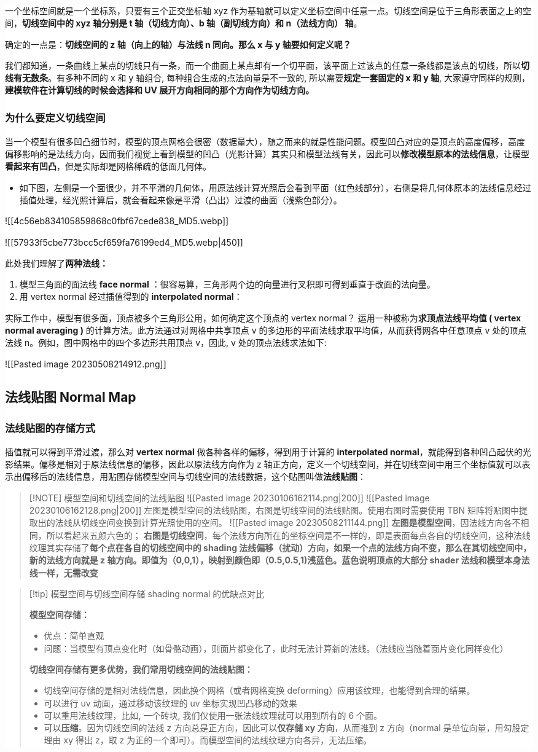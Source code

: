 一个坐标空间就是一个坐标系，只要有三个正交坐标轴 xyz 作为基轴就可以定义坐标空间中任意一点。切线空间是位于三角形表面之上的空间，**切线空间中的 xyz 轴分别是 t 轴（切线方向）、b 轴（副切线方向）和 n（法线方向） 轴**。

确定的一点是：**切线空间的 z 轴（向上的轴）与法线 n 同向。那么 x 与 y 轴要如何定义呢？**

我们都知道，一条曲线上某点的切线只有一条，而一个曲面上某点却有一个切平面，该平面上过该点的任意一条线都是该点的切线，所以**切线有无数条**。有多种不同的 x 和 y 轴组合, 每种组合生成的点法向量是不一致的, 所以需要**规定一套固定的 x 和 y 轴**, 大家遵守同样的规则，**建模软件在计算切线的时候会选择和 UV 展开方向相同的那个方向作为切线方向。**

### 为什么要定义切线空间

当一个模型有很多凹凸细节时，模型的顶点网格会很密（数据量大），随之而来的就是性能问题。模型凹凸对应的是顶点的高度偏移，高度偏移影响的是法线方向，因而我们视觉上看到模型的凹凸（光影计算）其实只和模型法线有关，因此可以**修改模型原本的法线信息**，让模型**看起来有凹凸**，但是实际却是网格稀疏的低面几何体。

-   如下图，左侧是一个面很少，并不平滑的几何体，用原法线计算光照后会看到平面（红色线部分），右侧是将几何体原本的法线信息经过插值处理，经光照计算后，就会看起来像是平滑（凸出）过渡的曲面（浅紫色部分）。

![[4c56eb834105859868c0fbf67cede838_MD5.webp]]

![[57933f5cbe773bcc5cf659fa76199ed4_MD5.webp|450]]

此处我们理解了**两种法线：**
1.  模型三角面的面法线 **face normal**  ：很容易算，三角形两个边的向量进行叉积即可得到垂直于改面的法向量。
2.  用 vertex normal 经过插值得到的 **interpolated normal**：

实际工作中，模型有很多面，顶点被多个三角形公用，如何确定这个顶点的 vertex normal？
运用一种被称为**求顶点法线平均值 ( vertex normal averaging )** 的计算方法。此方法通过对网格中共享顶点 v 的多边形的平面法线求取平均值，从而获得网各中任意顶点 v 处的顶点法线 n。例如，图中网格中的四个多边形共用顶点 v，因此, v 处的顶点法线求法如下:

![[Pasted image 20230508214912.png]]

## 法线贴图 Normal Map
### 法线贴图的存储方式
插值就可以得到平滑过渡，那么对 **vertex normal** 做各种各样的偏移，得到用于计算的 **interpolated normal**，就能得到各种凹凸起伏的光影结果。偏移是相对于原法线信息的偏移，因此以原法线方向作为 z 轴正方向，定义一个切线空间，并在切线空间中用三个坐标值就可以表示出偏移后的法线信息，用贴图存储模型空间与切线空间的法线数据，这个贴图叫做**法线贴图**：

> [!NOTE] 模型空间和切线空间的法线贴图
> ![[Pasted image 20230106162114.png|200]] ![[Pasted image 20230106162128.png|200]]
> 左图是模型空间的法线贴图，右图是切线空间的法线贴图。使用右图时需要使用 TBN 矩阵将贴图中提取出的法线从切线空间变换到计算光照使用的空间。
> ![[Pasted image 20230508211144.png]]
> **左图是模型空间**，因法线方向各不相同，所以看起来五颜六色的；
> **右图是切线空间**，每个法线方向所在的坐标空间是不一样的，即是表面每点各自的切线空间，这种法线纹理其实存储了**每个点在各自的切线空间中的 shading 法线偏移（扰动）方向，如果一个点的法线方向不变，那么在其切线空间中，新的法线方向就是 z 轴方向。即值为（0,0,1），映射到颜色即（0.5,0.5,1)浅蓝色。蓝色说明顶点的大部分 shader 法线和模型本身法线一样，无需改变**

> [!tip] 模型空间与切线空间存储 shading normal 的优缺点对比
> 
>
> **模型空间存储：**
> -   优点：简单直观
> -   问题：当模型有顶点变化时（如骨骼动画），则面片都变化了，此时无法计算新的法线。（法线应当随着面片变化同样变化）
>
> **切线空间存储有更多优势，我们常用切线空间的法线贴图：**
> -   切线空间存储的是相对法线信息，因此换个网格（或者网格变换 deforming）应用该纹理，也能得到合理的结果。
> -   可以进行 uv 动画，通过移动该纹理的 uv 坐标实现凹凸移动的效果
> -   可以重用法线纹理，比如, 一个砖块, 我们仅使用一张法线纹理就可以用到所有的 6 个面。
> -   可以**压缩**。因为切线空间的法线 z 方向总是正方向，因此可以**仅存储 xy 方向**，从而推到 z 方向（normal 是单位向量，用勾股定理由 xy 得出 z，取 z 为正的一个即可）。而模型空间的法线纹理方向各异，无法压缩。
